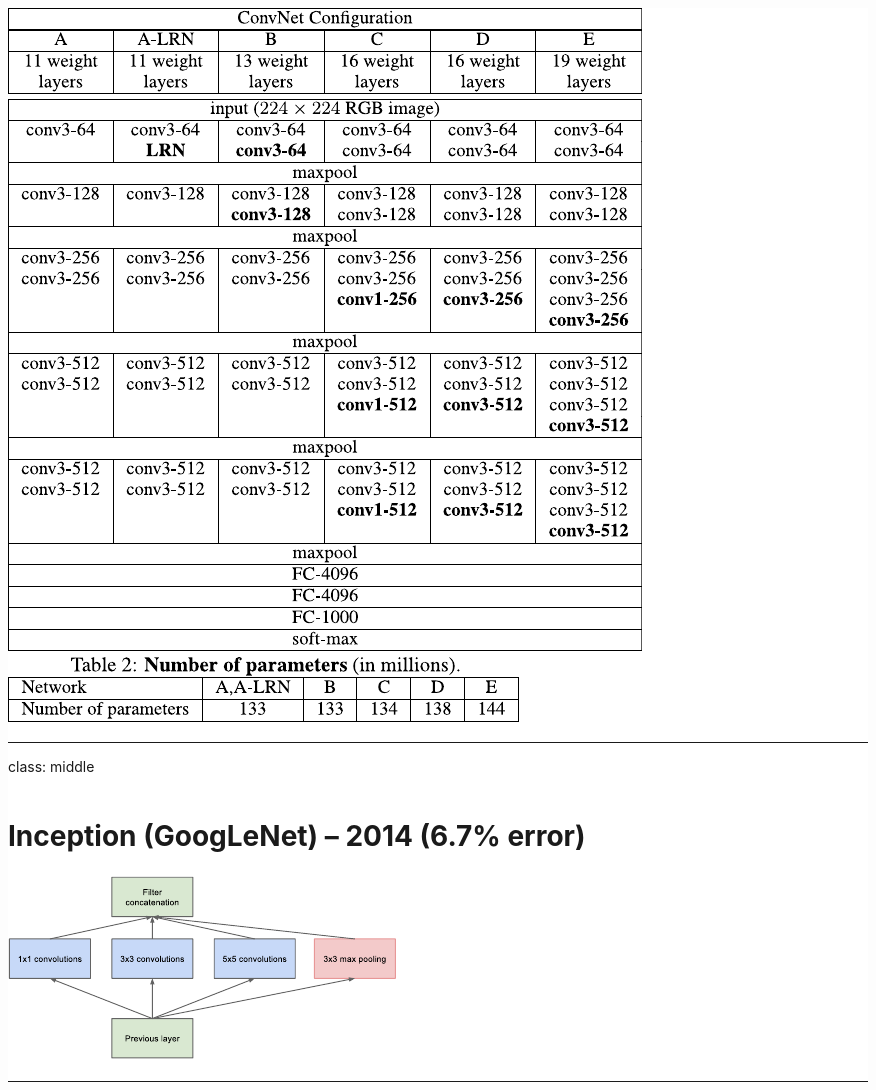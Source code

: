 ![:pdf 62%](vgg_architecture.pdf)
![:pdf 45%](vgg_parameters.pdf)

---
class: middle
# Inception (GoogLeNet) – 2014 (6.7% error)

![:pdf 100%](inception_block.pdf)

---